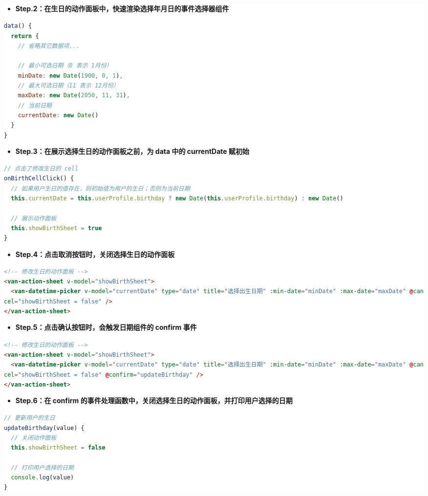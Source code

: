 * **Step.2：在生日的动作面板中，快速渲染选择年月日的事件选择器组件**

```js
data() {
  return {
    // 省略其它数据项...

    // 最小可选日期（0 表示 1月份）
    minDate: new Date(1900, 0, 1),
    // 最大可选日期（11 表示 12月份）
    maxDate: new Date(2050, 11, 31),
    // 当前日期
    currentDate: new Date()
  }
}
```

* **Step.3：在展示选择生日的动作面板之前，为 data 中的 currentDate 赋初始**

```js
// 点击了修改生日的 cell
onBirthCellClick() {
  // 如果用户生日的值存在，则初始值为用户的生日；否则为当前日期
  this.currentDate = this.userProfile.birthday ? new Date(this.userProfile.birthday) : new Date()

  // 展示动作面板
  this.showBirthSheet = true
}
```

* **Step.4：点击取消按钮时，关闭选择生日的动作面板**

```html
<!-- 修改生日的动作面板 -->
<van-action-sheet v-model="showBirthSheet">
  <van-datetime-picker v-model="currentDate" type="date" title="选择出生日期" :min-date="minDate" :max-date="maxDate" @cancel="showBirthSheet = false" />
</van-action-sheet>
```

* **Step.5：点击确认按钮时，会触发日期组件的 confirm 事件**

```html
<!-- 修改生日的动作面板 -->
<van-action-sheet v-model="showBirthSheet">
  <van-datetime-picker v-model="currentDate" type="date" title="选择出生日期" :min-date="minDate" :max-date="maxDate" @cancel="showBirthSheet = false" @confirm="updateBirthday" />
</van-action-sheet>
```

* **Step.6：在 confirm 的事件处理函数中，关闭选择生日的动作面板，并打印用户选择的日期**

```js
// 更新用户的生日
updateBirthday(value) {
  // 关闭动作面板
  this.showBirthSheet = false

  // 打印用户选择的日期
  console.log(value)
}
```
